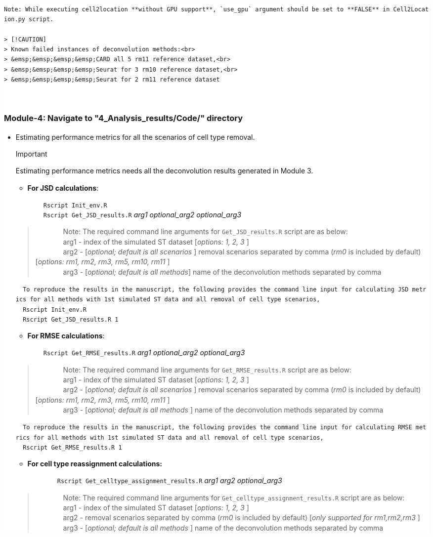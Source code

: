 	Note: While executing cell2location **without GPU support**, `use_gpu` argument should be set to **FALSE** in Cell2Location.py script.
	
	> [!CAUTION]
	> Known failed instances of deconvolution methods:<br>
	> &emsp;&emsp;&emsp;&emsp;CARD all 5 rm11 reference dataset,<br>
	> &emsp;&emsp;&emsp;&emsp;Seurat for 3 rm10 reference dataset,<br>
	> &emsp;&emsp;&emsp;&emsp;Seurat for 2 rm11 reference dataset
	
<br>

### Module-4: Navigate to "4\_Analysis\_results/Code/" directory 

* Estimating performance metrics for all the scenarios of cell type removal.

	> [!IMPORTANT]
	> Estimating performance metrics needs all the deconvolution results generated in Module 3.

    - **For JSD calculations**:
   
	&emsp;&emsp;&emsp;&emsp;`Rscript Init_env.R` <br> 
	&emsp;&emsp;&emsp;&emsp;`Rscript Get_JSD_results.R` *arg1 optional\_arg2 optional\_arg3*
	> &emsp;&emsp;&emsp;&emsp;Note: The required command line arguments for `Get_JSD_results.R` script are as below:<br>
	&emsp;&emsp;&emsp;&emsp;arg1 - index of the simulated ST dataset [*options: 1, 2, 3* ] <br>
	&emsp;&emsp;&emsp;&emsp;arg2 - [*optional; default is all scenarios* ] </font> removal scenarios separated by comma (*rm0* is included by default) [*options: rm1, rm2, rm3, rm5, rm10, rm11* ]  <br>
	&emsp;&emsp;&emsp;&emsp;arg3 - [*optional; default is all methods*] name of the deconvolution methods separated by comma <br>
		
		To reproduce the results in the manuscript, the following provides the command line input for calculating JSD metrics for all methods with 1st simulated ST data and all removal of cell type scenarios,
		Rscript Init_env.R
		Rscript Get_JSD_results.R 1

   - **For RMSE calculations**:

	&emsp;&emsp;&emsp;&emsp;`Rscript Get_RMSE_results.R` *arg1 optional\_arg2 optional\_arg3* 
   > &emsp;&emsp;&emsp;&emsp;Note: The required command line arguments for `Get_RMSE_results.R` script are as below:<br>
	&emsp;&emsp;&emsp;&emsp;arg1 - index of the simulated ST dataset [*options: 1, 2, 3* ] <br>
	&emsp;&emsp;&emsp;&emsp;arg2 - [*optional; default is all scenarios* ]  removal scenarios separated by comma (*rm0* is included by default) [*options: rm1, rm2, rm3, rm5, rm10, rm11* ]  <br>
	&emsp;&emsp;&emsp;&emsp;arg3 - [*optional; default is all methods* ] name of the deconvolution methods separated by comma <br>
		
		To reproduce the results in the manuscript, the following provides the command line input for calculating RMSE metrics for all methods with 1st simulated ST data and all removal of cell type scenarios,
		Rscript Get_RMSE_results.R 1

   - **For cell type reassignment calculations:** <br>
   
	&emsp;&emsp;&emsp;&emsp;&emsp;&emsp;`Rscript Get_celltype_assignment_results.R` *arg1 arg2 optional\_arg3*
	> &emsp;&emsp;&emsp;&emsp;Note: The required command line arguments for `Get_celltype_assignment_results.R` script are as below:<br>
	&emsp;&emsp;&emsp;&emsp;arg1 - index of the simulated ST dataset [*options: 1, 2, 3* ] <br>
	&emsp;&emsp;&emsp;&emsp;arg2 - removal scenarios separated by comma (*rm0* is included by default) [*only supported for rm1,rm2,rm3* ] <br>
	&emsp;&emsp;&emsp;&emsp;arg3 - [*optional; default is all methods* ] name of the deconvolution methods separated by comma <br>
		